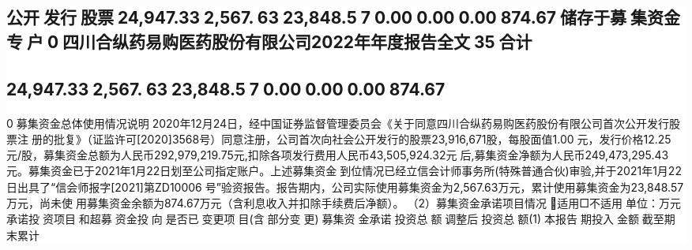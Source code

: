 公开
发行
股票
24,947.33
2,567.
63
23,848.5
7
0.00
0.00
0.00
874.67
储存于募
集资金专
户
0
四川合纵药易购医药股份有限公司2022年年度报告全文
35
合计
--
24,947.33
2,567.
63
23,848.5
7
0.00
0.00
0.00
874.67
--
0
募集资金总体使用情况说明
2020年12月24日，经中国证券监督管理委员会《关于同意四川合纵药易购医药股份有限公司首次公开发行股票注
册的批复》（证监许可[2020]3568号）同意注册，公司首次向社会公开发行的股票23,916,671股，每股面值1.00
元，发行价格12.25元/股，募集资金总额为人民币292,979,219.75元,扣除各项发行费用人民币43,505,924.32元
后,募集资金净额为人民币249,473,295.43元。募集资金已于2021年1月22日划至公司指定账户。上述募集资金
到位情况已经立信会计师事务所(特殊普通合伙)审验,并于2021年1月22日出具了“信会师报字[2021]第ZD10006
号”验资报告。报告期内，公司实际使用募集资金为2,567.63万元，累计使用募集资金为23,848.57万元，尚未使
用募集资金余额为874.67万元（含利息收入并扣除手续费后净额）。
（2）募集资金承诺项目情况
适用□不适用
单位：万元
承诺投
资项目
和超募
资金投
向
是否已
变更项
目(含
部分变
更)
募集资
金承诺
投资总
额
调整后
投资总
额(1)
本报告
期投入
金额
截至期
末累计